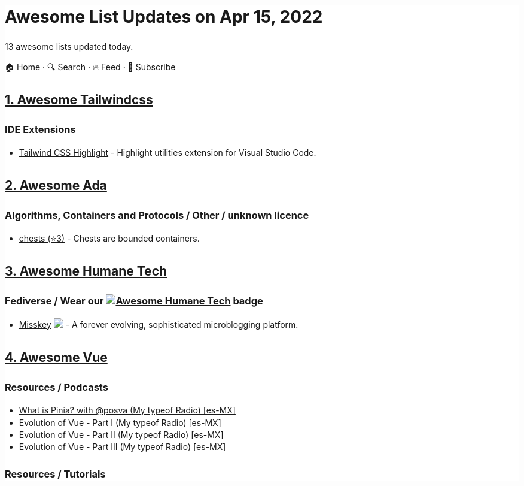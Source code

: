 # Awesome List Updates on Apr 15, 2022

13 awesome lists updated today.

[🏠 Home](/README.md) · [🔍 Search](https://www.trackawesomelist.com/search/) · [🔥 Feed](https://www.trackawesomelist.com/rss.xml) · [📮 Subscribe](https://trackawesomelist.us17.list-manage.com/subscribe?u=d2f0117aa829c83a63ec63c2f&id=36a103854c)



## [1. Awesome Tailwindcss](/content/aniftyco/awesome-tailwindcss/README.md)

### IDE Extensions

*   [Tailwind CSS Highlight](https://marketplace.visualstudio.com/items?itemName=ellreka.tailwindcss-highlight) - Highlight utilities extension for Visual Studio Code.

## [2. Awesome Ada](/content/ohenley/awesome-ada/README.md)

### Algorithms, Containers and Protocols / Other / unknown licence

*   [chests (⭐3)](https://github.com/JeremyGrosser/chests) - Chests are bounded containers.

## [3. Awesome Humane Tech](/content/humanetech-community/awesome-humane-tech/README.md)

### Fediverse / Wear our   [![Awesome Humane Tech](https://raw.githubusercontent.com/humanetech-community/awesome-humane-tech/main/humane-tech-badge.svg?sanitize=true)](https://github.com/humanetech-community/awesome-humane-tech)   badge

*   [Misskey](https://misskey-hub.net/en/) [<img src="https://raw.githubusercontent.com/humanetech-community/awesome-humane-tech/main/logo/github.svg?sanitize=true" width="16"/>](https://github.com/misskey-dev/misskey) - A forever evolving, sophisticated microblogging platform.

## [4. Awesome Vue](/content/vuejs/awesome-vue/README.md)

### Resources / Podcasts

*   [What is Pinia? with @posva (My typeof Radio) \[es-MX\]](https://www.mytypeof.dev/1190693/9610327-que-es-pinia-con-posva)
*   [Evolution of Vue - Part I (My typeof Radio) \[es-MX\]](https://www.mytypeof.dev/1190693/7055926-evolucion-de-vue-parte-i)
*   [Evolution of Vue - Part II (My typeof Radio) \[es-MX\]](https://www.mytypeof.dev/1190693/7068499-evolucion-de-vue-parte-ii)
*   [Evolution of Vue - Part III (My typeof Radio) \[es-MX\]](https://www.mytypeof.dev/1190693/7136740-evolucion-de-vue-parte-iii)

### Resources / Tutorials
